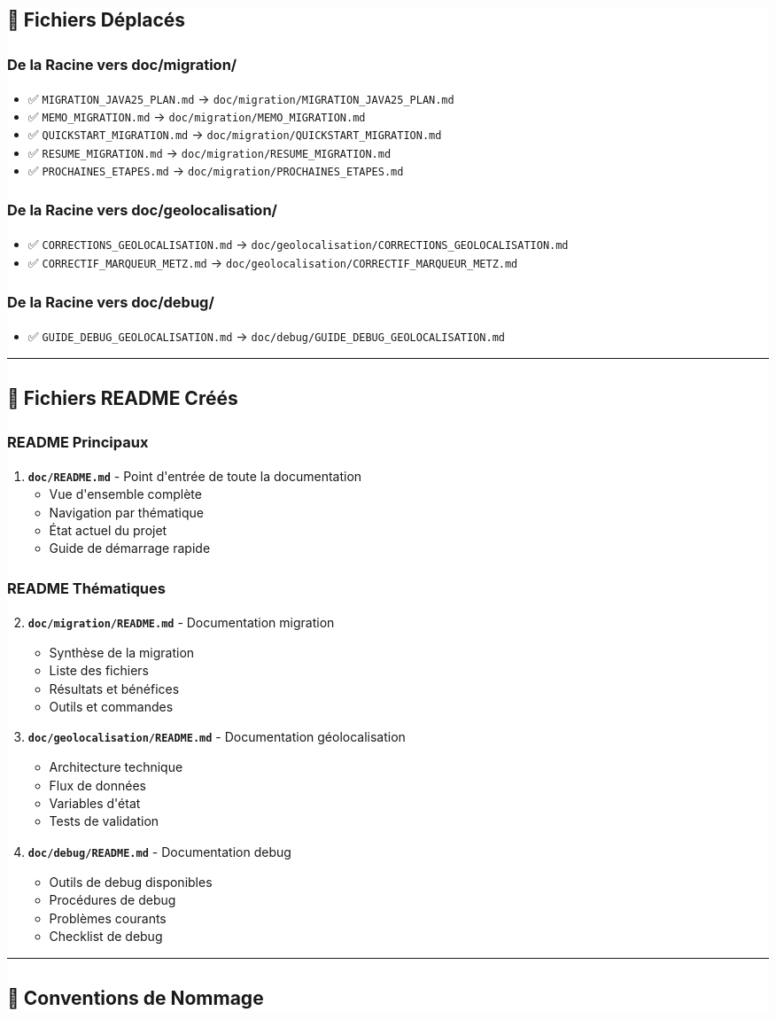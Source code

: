 
## 🔄 Fichiers Déplacés

### De la Racine vers doc/migration/
- ✅ `MIGRATION_JAVA25_PLAN.md` → `doc/migration/MIGRATION_JAVA25_PLAN.md`
- ✅ `MEMO_MIGRATION.md` → `doc/migration/MEMO_MIGRATION.md`
- ✅ `QUICKSTART_MIGRATION.md` → `doc/migration/QUICKSTART_MIGRATION.md`
- ✅ `RESUME_MIGRATION.md` → `doc/migration/RESUME_MIGRATION.md`
- ✅ `PROCHAINES_ETAPES.md` → `doc/migration/PROCHAINES_ETAPES.md`

### De la Racine vers doc/geolocalisation/
- ✅ `CORRECTIONS_GEOLOCALISATION.md` → `doc/geolocalisation/CORRECTIONS_GEOLOCALISATION.md`
- ✅ `CORRECTIF_MARQUEUR_METZ.md` → `doc/geolocalisation/CORRECTIF_MARQUEUR_METZ.md`

### De la Racine vers doc/debug/
- ✅ `GUIDE_DEBUG_GEOLOCALISATION.md` → `doc/debug/GUIDE_DEBUG_GEOLOCALISATION.md`

---

## 📝 Fichiers README Créés

### README Principaux
1. **`doc/README.md`** - Point d'entrée de toute la documentation
   - Vue d'ensemble complète
   - Navigation par thématique
   - État actuel du projet
   - Guide de démarrage rapide

### README Thématiques
2. **`doc/migration/README.md`** - Documentation migration
   - Synthèse de la migration
   - Liste des fichiers
   - Résultats et bénéfices
   - Outils et commandes

3. **`doc/geolocalisation/README.md`** - Documentation géolocalisation
   - Architecture technique
   - Flux de données
   - Variables d'état
   - Tests de validation

4. **`doc/debug/README.md`** - Documentation debug
   - Outils de debug disponibles
   - Procédures de debug
   - Problèmes courants
   - Checklist de debug

---

## 🎨 Conventions de Nommage
